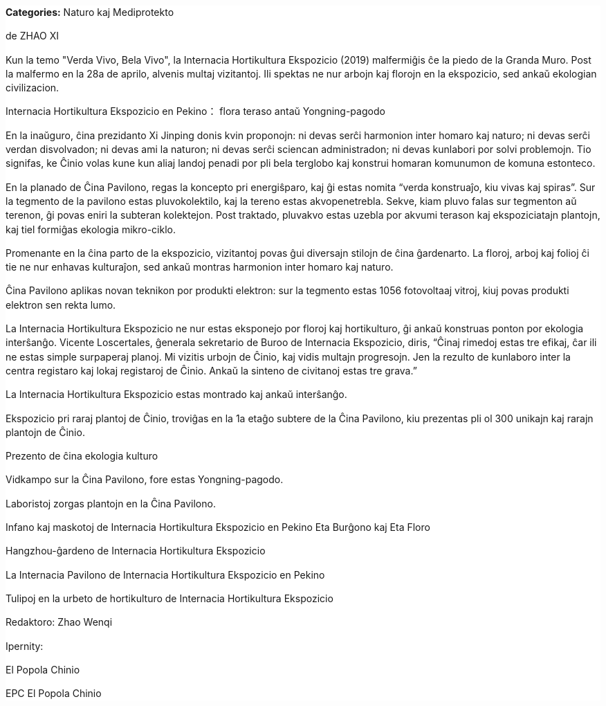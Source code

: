**Categories:** Naturo kaj Mediprotekto

de ZHAO XI

Kun la temo "Verda Vivo, Bela Vivo", la Internacia Hortikultura Ekspozicio (2019) malfermiĝis ĉe la piedo de la Granda Muro. Post la malfermo en la 28a de aprilo, alvenis multaj vizitantoj. Ili spektas ne nur arbojn kaj florojn en la ekspozicio, sed ankaŭ ekologian civilizacion.

Internacia Hortikultura Ekspozicio en Pekino： flora teraso antaŭ Yongning-pagodo

En la inaŭguro, ĉina prezidanto Xi Jinping donis kvin proponojn: ni devas serĉi harmonion inter homaro kaj naturo; ni devas serĉi  verdan disvolvadon; ni devas ami la naturon; ni devas serĉi sciencan administradon; ni devas kunlabori por solvi problemojn. Tio signifas, ke Ĉinio volas kune kun aliaj landoj penadi por pli bela terglobo kaj konstrui homaran komunumon de komuna estonteco.

En la planado de Ĉina Pavilono, regas la koncepto pri energiŝparo, kaj ĝi estas nomita “verda konstruaĵo, kiu vivas kaj spiras”. Sur la tegmento de la pavilono estas pluvokolektilo, kaj la tereno estas akvopenetrebla. Sekve, kiam pluvo falas sur tegmenton aŭ terenon, ĝi povas eniri la subteran kolektejon. Post traktado, pluvakvo estas uzebla por akvumi terason kaj ekspoziciatajn plantojn, kaj tiel formiĝas ekologia mikro-ciklo.

Promenante en la ĉina parto de la ekspozicio, vizitantoj povas ĝui diversajn stilojn de ĉina ĝardenarto. La floroj, arboj kaj folioj ĉi tie ne nur enhavas kulturaĵon, sed ankaŭ montras harmonion inter homaro kaj naturo.

Ĉina Pavilono aplikas novan teknikon por produkti elektron: sur la tegmento estas 1056 fotovoltaaj vitroj, kiuj povas produkti elektron sen rekta lumo.

La Internacia Hortikultura Ekspozicio ne nur estas eksponejo por floroj kaj hortikulturo, ĝi ankaŭ konstruas ponton por ekologia interŝanĝo. Vicente Loscertales, ĝenerala sekretario de Buroo de Internacia Ekspozicio, diris, “Ĉinaj rimedoj estas tre efikaj, ĉar ili ne estas simple surpaperaj planoj. Mi vizitis urbojn de Ĉinio, kaj vidis multajn progresojn. Jen la rezulto de kunlaboro inter la centra registaro kaj lokaj registaroj de Ĉinio. Ankaŭ la sinteno de civitanoj estas tre grava.”

La Internacia Hortikultura Ekspozicio estas montrado kaj ankaŭ interŝanĝo.

Ekspozicio pri raraj plantoj de Ĉinio, troviĝas en la 1a etaĝo subtere de la Ĉina Pavilono, kiu prezentas pli ol 300 unikajn kaj rarajn plantojn de Ĉinio.

Prezento de ĉina ekologia kulturo

Vidkampo sur la Ĉina Pavilono, fore estas Yongning-pagodo.

Laboristoj zorgas plantojn en la Ĉina Pavilono.

Infano kaj maskotoj de Internacia Hortikultura Ekspozicio en Pekino Eta Burĝono kaj Eta Floro

Hangzhou-ĝardeno de Internacia Hortikultura Ekspozicio

La Internacia Pavilono de Internacia Hortikultura Ekspozicio en Pekino

Tulipoj en la urbeto de hortikulturo de Internacia Hortikultura Ekspozicio

Redaktoro: Zhao Wenqi

Ipernity:

El Popola Chinio

EPC El Popola Chinio
